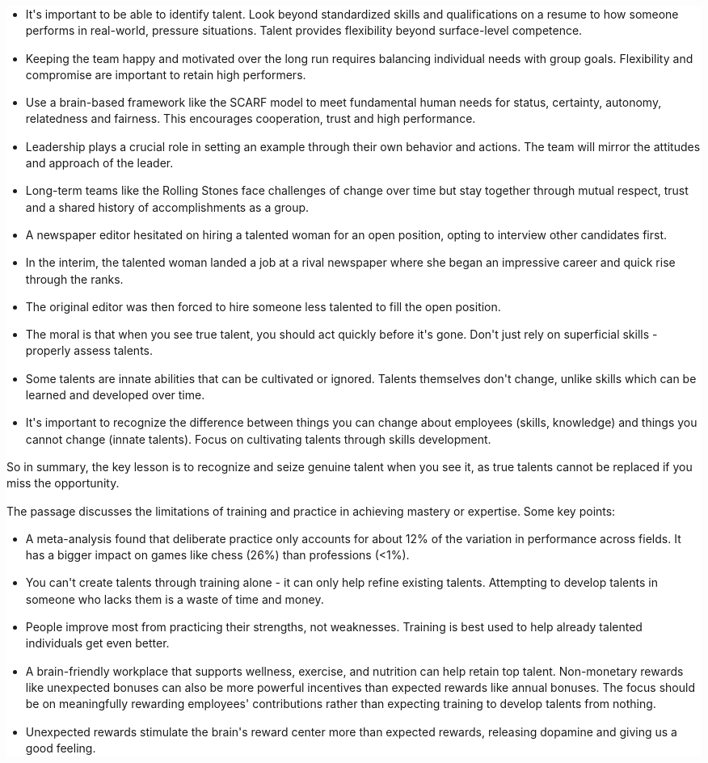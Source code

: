 - It's important to be able to identify talent. Look beyond standardized skills and qualifications on a resume to how someone performs in real-world, pressure situations. Talent provides flexibility beyond surface-level competence. 

- Keeping the team happy and motivated over the long run requires balancing individual needs with group goals. Flexibility and compromise are important to retain high performers. 

- Use a brain-based framework like the SCARF model to meet fundamental human needs for status, certainty, autonomy, relatedness and fairness. This encourages cooperation, trust and high performance. 

- Leadership plays a crucial role in setting an example through their own behavior and actions. The team will mirror the attitudes and approach of the leader. 

- Long-term teams like the Rolling Stones face challenges of change over time but stay together through mutual respect, trust and a shared history of accomplishments as a group.

 

- A newspaper editor hesitated on hiring a talented woman for an open position, opting to interview other candidates first. 

- In the interim, the talented woman landed a job at a rival newspaper where she began an impressive career and quick rise through the ranks.

- The original editor was then forced to hire someone less talented to fill the open position. 

- The moral is that when you see true talent, you should act quickly before it's gone. Don't just rely on superficial skills - properly assess talents. 

- Some talents are innate abilities that can be cultivated or ignored. Talents themselves don't change, unlike skills which can be learned and developed over time. 

- It's important to recognize the difference between things you can change about employees (skills, knowledge) and things you cannot change (innate talents). Focus on cultivating talents through skills development.

So in summary, the key lesson is to recognize and seize genuine talent when you see it, as true talents cannot be replaced if you miss the opportunity.

 The passage discusses the limitations of training and practice in achieving mastery or expertise. Some key points:

- A meta-analysis found that deliberate practice only accounts for about 12% of the variation in performance across fields. It has a bigger impact on games like chess (26%) than professions (<1%). 

- You can't create talents through training alone - it can only help refine existing talents. Attempting to develop talents in someone who lacks them is a waste of time and money.

- People improve most from practicing their strengths, not weaknesses. Training is best used to help already talented individuals get even better. 

- A brain-friendly workplace that supports wellness, exercise, and nutrition can help retain top talent. Non-monetary rewards like unexpected bonuses can also be more powerful incentives than expected rewards like annual bonuses. The focus should be on meaningfully rewarding employees' contributions rather than expecting training to develop talents from nothing.

 

- Unexpected rewards stimulate the brain's reward center more than expected rewards, releasing dopamine and giving us a good feeling. 
